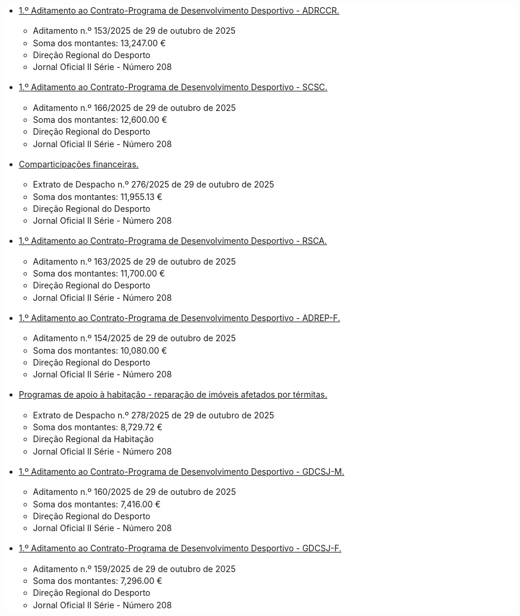 * [1.º Aditamento ao Contrato-Programa de Desenvolvimento Desportivo - ADRCCR.](https://jo.azores.gov.pt/#/ato/2e78b133-b893-49cc-b019-8adac8c5f079)
  * Aditamento n.º 153/2025 de 29 de outubro de 2025
  * Soma dos montantes: 13,247.00 €
  * Direção Regional do Desporto
  * Jornal Oficial II Série - Número 208

* [1.º Aditamento ao Contrato-Programa de Desenvolvimento Desportivo - SCSC.](https://jo.azores.gov.pt/#/ato/72f7a8dc-59d1-456a-9afe-6332aa4c4736)
  * Aditamento n.º 166/2025 de 29 de outubro de 2025
  * Soma dos montantes: 12,600.00 €
  * Direção Regional do Desporto
  * Jornal Oficial II Série - Número 208

* [Comparticipações financeiras.](https://jo.azores.gov.pt/#/ato/463b2a17-190d-4fa2-9f09-29f14866bc8a)
  * Extrato de Despacho n.º 276/2025 de 29 de outubro de 2025
  * Soma dos montantes: 11,955.13 €
  * Direção Regional do Desporto
  * Jornal Oficial II Série - Número 208

* [1.º Aditamento ao Contrato-Programa de Desenvolvimento Desportivo - RSCA.](https://jo.azores.gov.pt/#/ato/a3a0ed22-7851-43cc-ae14-ffdf4cdb5484)
  * Aditamento n.º 163/2025 de 29 de outubro de 2025
  * Soma dos montantes: 11,700.00 €
  * Direção Regional do Desporto
  * Jornal Oficial II Série - Número 208

* [1.º Aditamento ao Contrato-Programa de Desenvolvimento Desportivo - ADREP-F.](https://jo.azores.gov.pt/#/ato/b2c92b1b-9c79-4f59-9f3f-c51b3abec1ad)
  * Aditamento n.º 154/2025 de 29 de outubro de 2025
  * Soma dos montantes: 10,080.00 €
  * Direção Regional do Desporto
  * Jornal Oficial II Série - Número 208

* [Programas de apoio à habitação - reparação de imóveis afetados por térmitas.](https://jo.azores.gov.pt/#/ato/ec52ad31-02ef-4623-8ad5-7115711823da)
  * Extrato de Despacho n.º 278/2025 de 29 de outubro de 2025
  * Soma dos montantes: 8,729.72 €
  * Direção Regional da Habitação
  * Jornal Oficial II Série - Número 208

* [1.º Aditamento ao Contrato-Programa de Desenvolvimento Desportivo - GDCSJ-M.](https://jo.azores.gov.pt/#/ato/2d8503c2-38b1-4594-9edc-71966f7a9ecb)
  * Aditamento n.º 160/2025 de 29 de outubro de 2025
  * Soma dos montantes: 7,416.00 €
  * Direção Regional do Desporto
  * Jornal Oficial II Série - Número 208

* [1.º Aditamento ao Contrato-Programa de Desenvolvimento Desportivo - GDCSJ-F.](https://jo.azores.gov.pt/#/ato/951c1300-a515-4214-8f1c-ae1f521b080c)
  * Aditamento n.º 159/2025 de 29 de outubro de 2025
  * Soma dos montantes: 7,296.00 €
  * Direção Regional do Desporto
  * Jornal Oficial II Série - Número 208
